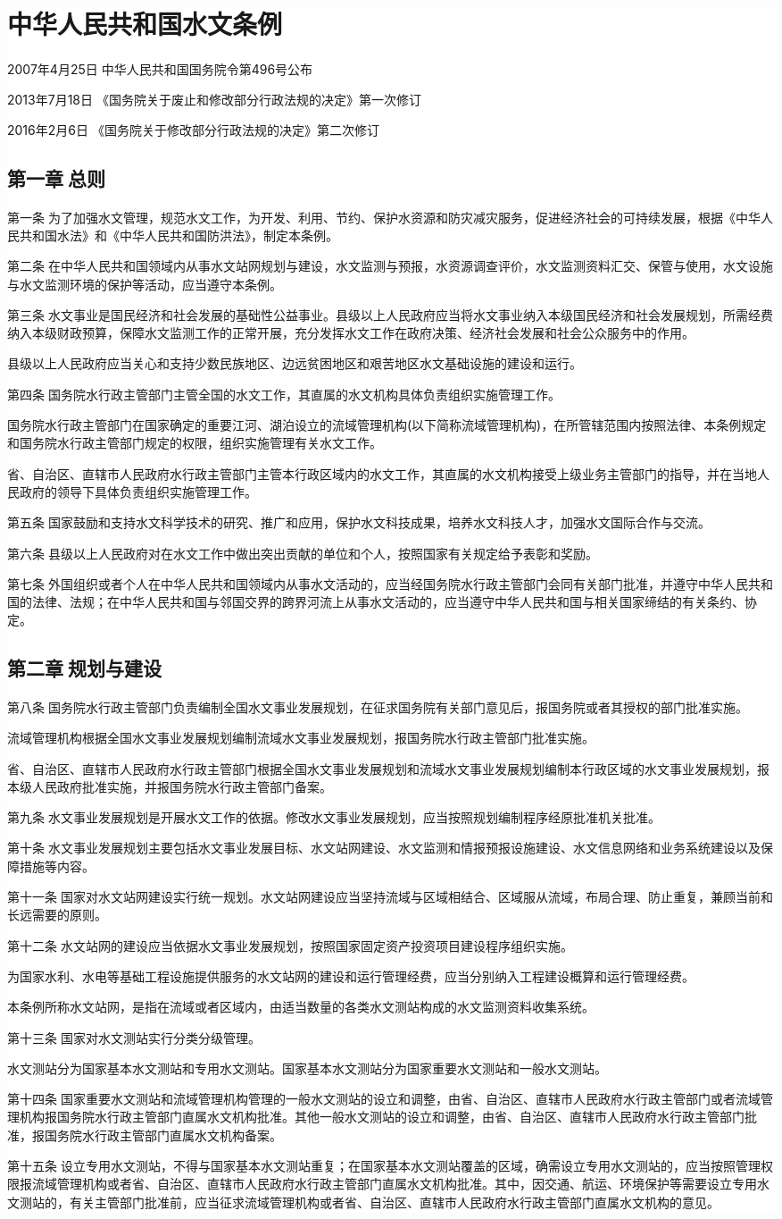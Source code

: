 # 中华人民共和国水文条例

2007年4月25日 中华人民共和国国务院令第496号公布

2013年7月18日 《国务院关于废止和修改部分行政法规的决定》第一次修订　

2016年2月6日 《国务院关于修改部分行政法规的决定》第二次修订　

## 第一章 总则

第一条 为了加强水文管理，规范水文工作，为开发、利用、节约、保护水资源和防灾减灾服务，促进经济社会的可持续发展，根据《中华人民共和国水法》和《中华人民共和国防洪法》，制定本条例。

第二条 在中华人民共和国领域内从事水文站网规划与建设，水文监测与预报，水资源调查评价，水文监测资料汇交、保管与使用，水文设施与水文监测环境的保护等活动，应当遵守本条例。

第三条 水文事业是国民经济和社会发展的基础性公益事业。县级以上人民政府应当将水文事业纳入本级国民经济和社会发展规划，所需经费纳入本级财政预算，保障水文监测工作的正常开展，充分发挥水文工作在政府决策、经济社会发展和社会公众服务中的作用。

县级以上人民政府应当关心和支持少数民族地区、边远贫困地区和艰苦地区水文基础设施的建设和运行。

第四条 国务院水行政主管部门主管全国的水文工作，其直属的水文机构具体负责组织实施管理工作。

国务院水行政主管部门在国家确定的重要江河、湖泊设立的流域管理机构(以下简称流域管理机构)，在所管辖范围内按照法律、本条例规定和国务院水行政主管部门规定的权限，组织实施管理有关水文工作。

省、自治区、直辖市人民政府水行政主管部门主管本行政区域内的水文工作，其直属的水文机构接受上级业务主管部门的指导，并在当地人民政府的领导下具体负责组织实施管理工作。

第五条 国家鼓励和支持水文科学技术的研究、推广和应用，保护水文科技成果，培养水文科技人才，加强水文国际合作与交流。

第六条 县级以上人民政府对在水文工作中做出突出贡献的单位和个人，按照国家有关规定给予表彰和奖励。

第七条 外国组织或者个人在中华人民共和国领域内从事水文活动的，应当经国务院水行政主管部门会同有关部门批准，并遵守中华人民共和国的法律、法规；在中华人民共和国与邻国交界的跨界河流上从事水文活动的，应当遵守中华人民共和国与相关国家缔结的有关条约、协定。

## 第二章 规划与建设

第八条 国务院水行政主管部门负责编制全国水文事业发展规划，在征求国务院有关部门意见后，报国务院或者其授权的部门批准实施。

流域管理机构根据全国水文事业发展规划编制流域水文事业发展规划，报国务院水行政主管部门批准实施。

省、自治区、直辖市人民政府水行政主管部门根据全国水文事业发展规划和流域水文事业发展规划编制本行政区域的水文事业发展规划，报本级人民政府批准实施，并报国务院水行政主管部门备案。

第九条 水文事业发展规划是开展水文工作的依据。修改水文事业发展规划，应当按照规划编制程序经原批准机关批准。

第十条 水文事业发展规划主要包括水文事业发展目标、水文站网建设、水文监测和情报预报设施建设、水文信息网络和业务系统建设以及保障措施等内容。

第十一条 国家对水文站网建设实行统一规划。水文站网建设应当坚持流域与区域相结合、区域服从流域，布局合理、防止重复，兼顾当前和长远需要的原则。

第十二条 水文站网的建设应当依据水文事业发展规划，按照国家固定资产投资项目建设程序组织实施。

为国家水利、水电等基础工程设施提供服务的水文站网的建设和运行管理经费，应当分别纳入工程建设概算和运行管理经费。

本条例所称水文站网，是指在流域或者区域内，由适当数量的各类水文测站构成的水文监测资料收集系统。

第十三条 国家对水文测站实行分类分级管理。

水文测站分为国家基本水文测站和专用水文测站。国家基本水文测站分为国家重要水文测站和一般水文测站。

第十四条 国家重要水文测站和流域管理机构管理的一般水文测站的设立和调整，由省、自治区、直辖市人民政府水行政主管部门或者流域管理机构报国务院水行政主管部门直属水文机构批准。其他一般水文测站的设立和调整，由省、自治区、直辖市人民政府水行政主管部门批准，报国务院水行政主管部门直属水文机构备案。

第十五条 设立专用水文测站，不得与国家基本水文测站重复；在国家基本水文测站覆盖的区域，确需设立专用水文测站的，应当按照管理权限报流域管理机构或者省、自治区、直辖市人民政府水行政主管部门直属水文机构批准。其中，因交通、航运、环境保护等需要设立专用水文测站的，有关主管部门批准前，应当征求流域管理机构或者省、自治区、直辖市人民政府水行政主管部门直属水文机构的意见。
